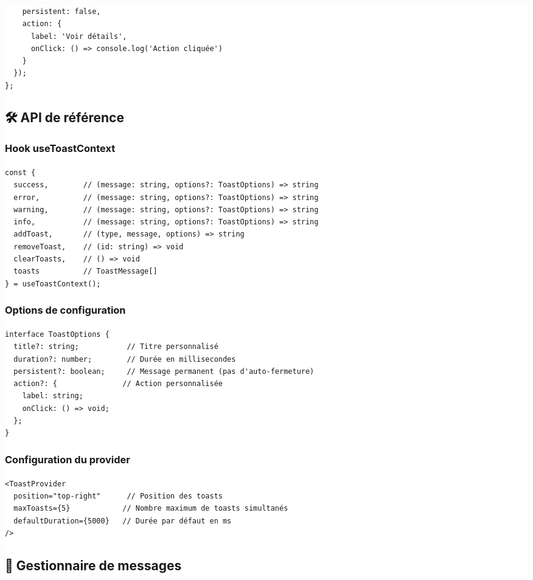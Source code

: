 ```tsx
    persistent: false,
    action: {
      label: 'Voir détails',
      onClick: () => console.log('Action cliquée')
    }
  });
};
```

## 🛠️ API de référence

### Hook useToastContext

```tsx
const {
  success,        // (message: string, options?: ToastOptions) => string
  error,          // (message: string, options?: ToastOptions) => string
  warning,        // (message: string, options?: ToastOptions) => string
  info,           // (message: string, options?: ToastOptions) => string
  addToast,       // (type, message, options) => string
  removeToast,    // (id: string) => void
  clearToasts,    // () => void
  toasts          // ToastMessage[]
} = useToastContext();
```

### Options de configuration

```tsx
interface ToastOptions {
  title?: string;           // Titre personnalisé
  duration?: number;        // Durée en millisecondes
  persistent?: boolean;     // Message permanent (pas d'auto-fermeture)
  action?: {               // Action personnalisée
    label: string;
    onClick: () => void;
  };
}
```

### Configuration du provider

```tsx
<ToastProvider
  position="top-right"      // Position des toasts
  maxToasts={5}            // Nombre maximum de toasts simultanés
  defaultDuration={5000}   // Durée par défaut en ms
/>
```

## 📝 Gestionnaire de messages

